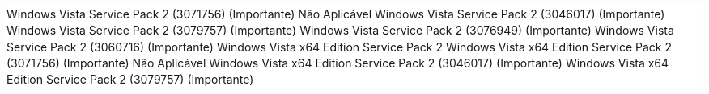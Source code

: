 </td>
<td style="border:1px solid black;">
Windows Vista Service Pack 2  
(3071756)  
(Importante)

</td>
<td style="border:1px solid black;">
Não Aplicável

</td>
<td style="border:1px solid black;">
Windows Vista Service Pack 2  
(3046017)  
(Importante)  
Windows Vista Service Pack 2  
(3079757)  
(Importante)

</td>
<td style="border:1px solid black;">
Windows Vista Service Pack 2  
(3076949)  
(Importante)

</td>
<td style="border:1px solid black;">
Windows Vista Service Pack 2  
(3060716)  
(Importante)

</td>
</tr>
<tr>
<td style="border:1px solid black;">
Windows Vista x64 Edition Service Pack 2

</td>
<td style="border:1px solid black;">
Windows Vista x64 Edition Service Pack 2  
(3071756)  
(Importante)

</td>
<td style="border:1px solid black;">
Não Aplicável

</td>
<td style="border:1px solid black;">
Windows Vista x64 Edition Service Pack 2  
(3046017)  
(Importante)  
Windows Vista x64 Edition Service Pack 2  
(3079757)  
(Importante)
